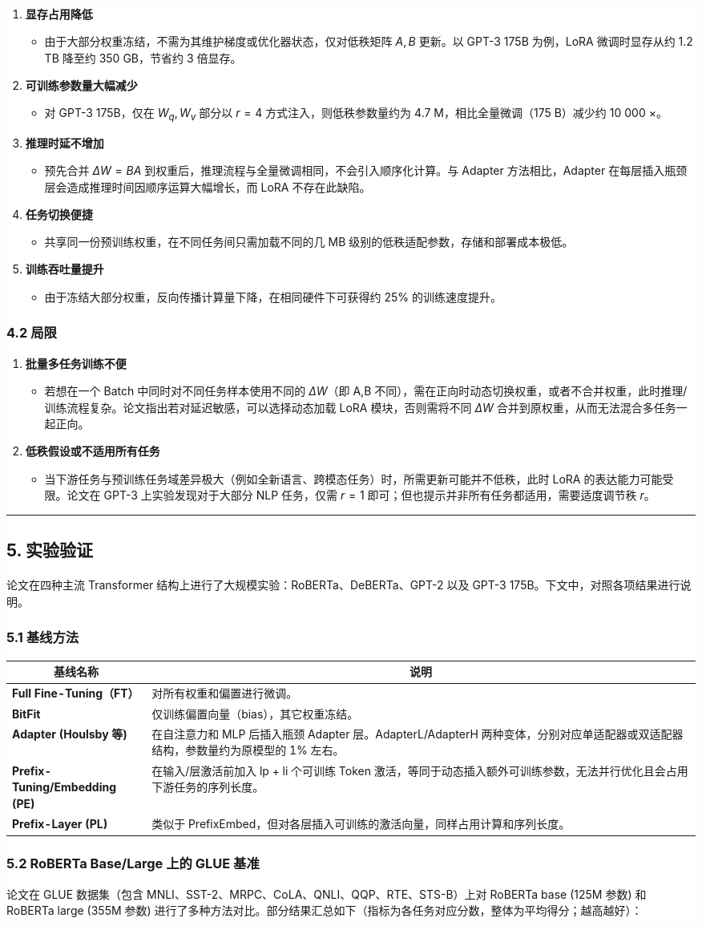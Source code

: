 1. **显存占用降低**

   * 由于大部分权重冻结，不需为其维护梯度或优化器状态，仅对低秩矩阵 $A,B$ 更新。以 GPT-3 175B 为例，LoRA 微调时显存从约 1.2 TB 降至约 350 GB，节省约 3 倍显存。

2. **可训练参数量大幅减少**

   * 对 GPT-3 175B，仅在 $W_q,W_v$ 部分以 $r=4$ 方式注入，则低秩参数量约为 4.7 M，相比全量微调（175 B）减少约 10 000 ×。

3. **推理时延不增加**

   * 预先合并 $\Delta W = B A$ 到权重后，推理流程与全量微调相同，不会引入顺序化计算。与 Adapter 方法相比，Adapter 在每层插入瓶颈层会造成推理时间因顺序运算大幅增长，而 LoRA 不存在此缺陷。

4. **任务切换便捷**

   * 共享同一份预训练权重，在不同任务间只需加载不同的几 MB 级别的低秩适配参数，存储和部署成本极低。

5. **训练吞吐量提升**

   * 由于冻结大部分权重，反向传播计算量下降，在相同硬件下可获得约 25% 的训练速度提升。

### 4.2 局限

1. **批量多任务训练不便**

   * 若想在一个 Batch 中同时对不同任务样本使用不同的 $\Delta W$（即 A,B 不同），需在正向时动态切换权重，或者不合并权重，此时推理/训练流程复杂。论文指出若对延迟敏感，可以选择动态加载 LoRA 模块，否则需将不同 $\Delta W$ 合并到原权重，从而无法混合多任务一起正向。

2. **低秩假设或不适用所有任务**

   * 当下游任务与预训练任务域差异极大（例如全新语言、跨模态任务）时，所需更新可能并不低秩，此时 LoRA 的表达能力可能受限。论文在 GPT-3 上实验发现对于大部分 NLP 任务，仅需 $r=1$ 即可；但也提示并非所有任务都适用，需要适度调节秩 $r$。

---

## 5. 实验验证

论文在四种主流 Transformer 结构上进行了大规模实验：RoBERTa、DeBERTa、GPT-2 以及 GPT-3 175B。下文中，对照各项结果进行说明。

### 5.1 基线方法

| 基线名称                             | 说明                                                                                 |
| -------------------------------- | ---------------------------------------------------------------------------------- |
| **Full Fine-Tuning（FT）**         | 对所有权重和偏置进行微调。                                                                      |
| **BitFit**                       | 仅训练偏置向量（bias），其它权重冻结。                                                              |
| **Adapter (Houlsby 等)**          | 在自注意力和 MLP 后插入瓶颈 Adapter 层。AdapterL/AdapterH 两种变体，分别对应单适配器或双适配器结构，参数量约为原模型的 1% 左右。 |
| **Prefix-Tuning/Embedding (PE)** | 在输入/层激活前加入 lp + li 个可训练 Token 激活，等同于动态插入额外可训练参数，无法并行优化且会占用下游任务的序列长度。               |
| **Prefix-Layer (PL)**            | 类似于 PrefixEmbed，但对各层插入可训练的激活向量，同样占用计算和序列长度。                                        |

### 5.2 RoBERTa Base/Large 上的 GLUE 基准

论文在 GLUE 数据集（包含 MNLI、SST-2、MRPC、CoLA、QNLI、QQP、RTE、STS-B）上对 RoBERTa base (125M 参数) 和 RoBERTa large (355M 参数) 进行了多种方法对比。部分结果汇总如下（指标为各任务对应分数，整体为平均得分；越高越好）：
